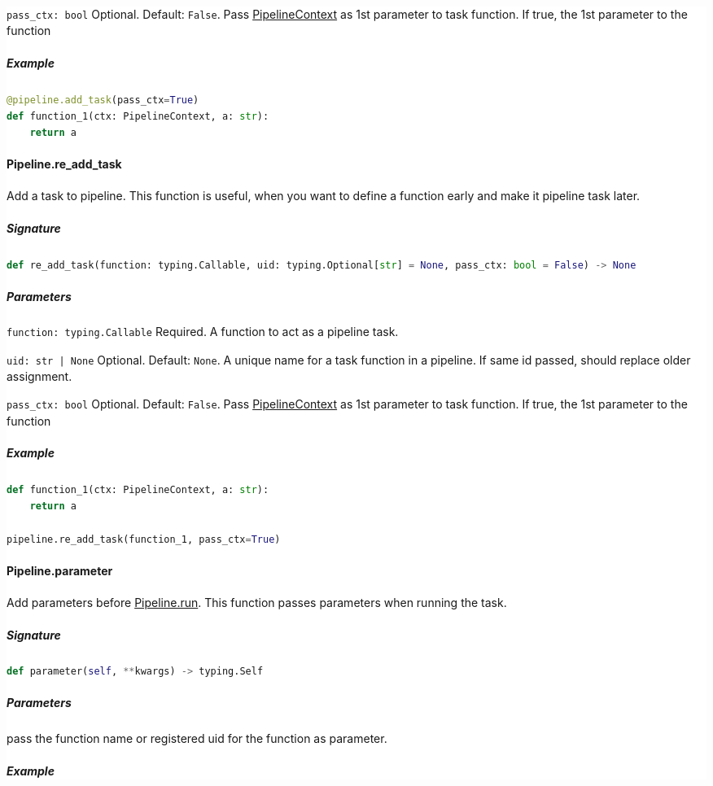 `pass_ctx: bool` Optional. Default: `False`. Pass [PipelineContext](#pipelinecontext) as 1st parameter to task function. If true, the 1st parameter to the function

##### Example

```python
@pipeline.add_task(pass_ctx=True)
def function_1(ctx: PipelineContext, a: str):
    return a
```

#### Pipeline.re_add_task

Add a task to pipeline. This function is useful, when you want to define a function early and make it pipeline task later.

##### Signature

```python
def re_add_task(function: typing.Callable, uid: typing.Optional[str] = None, pass_ctx: bool = False) -> None
```

##### Parameters

`function: typing.Callable` Required. A function to act as a pipeline task.

`uid: str | None` Optional. Default: `None`. A unique name for a task function in a pipeline. If same id passed, should replace older assignment.

`pass_ctx: bool` Optional. Default: `False`. Pass [PipelineContext](#pipelinecontext) as 1st parameter to task function. If true, the 1st parameter to the function

##### Example

```python
def function_1(ctx: PipelineContext, a: str):
    return a

pipeline.re_add_task(function_1, pass_ctx=True)
```

#### Pipeline.parameter

Add parameters before [Pipeline.run](#pipelinerun). This function passes parameters when running the task.

##### Signature

```python
def parameter(self, **kwargs) -> typing.Self
```

##### Parameters

pass the function name or registered uid for the function as parameter.

##### Example

